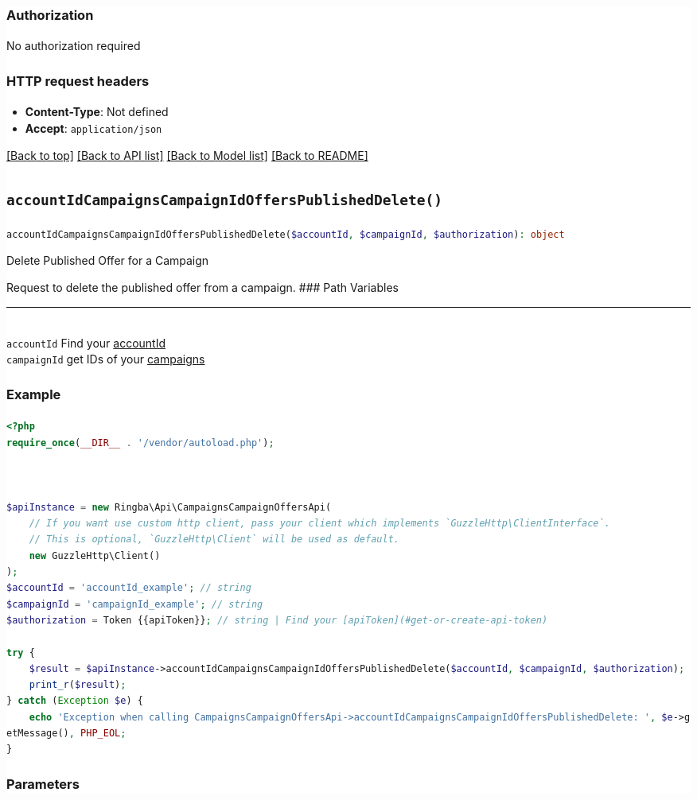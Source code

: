 ### Authorization

No authorization required

### HTTP request headers

- **Content-Type**: Not defined
- **Accept**: `application/json`

[[Back to top]](#) [[Back to API list]](../../README.md#endpoints)
[[Back to Model list]](../../README.md#models)
[[Back to README]](../../README.md)

## `accountIdCampaignsCampaignIdOffersPublishedDelete()`

```php
accountIdCampaignsCampaignIdOffersPublishedDelete($accountId, $campaignId, $authorization): object
```

Delete Published Offer for a Campaign

Request to delete the published offer from a campaign.  ### Path Variables <hr> <br>  ``accountId`` Find your [accountId](#get-your-account-information) <br>  `campaignId` get IDs of your [campaigns](#get-campaign-information) <br>

### Example

```php
<?php
require_once(__DIR__ . '/vendor/autoload.php');



$apiInstance = new Ringba\Api\CampaignsCampaignOffersApi(
    // If you want use custom http client, pass your client which implements `GuzzleHttp\ClientInterface`.
    // This is optional, `GuzzleHttp\Client` will be used as default.
    new GuzzleHttp\Client()
);
$accountId = 'accountId_example'; // string
$campaignId = 'campaignId_example'; // string
$authorization = Token {{apiToken}}; // string | Find your [apiToken](#get-or-create-api-token)

try {
    $result = $apiInstance->accountIdCampaignsCampaignIdOffersPublishedDelete($accountId, $campaignId, $authorization);
    print_r($result);
} catch (Exception $e) {
    echo 'Exception when calling CampaignsCampaignOffersApi->accountIdCampaignsCampaignIdOffersPublishedDelete: ', $e->getMessage(), PHP_EOL;
}
```

### Parameters
